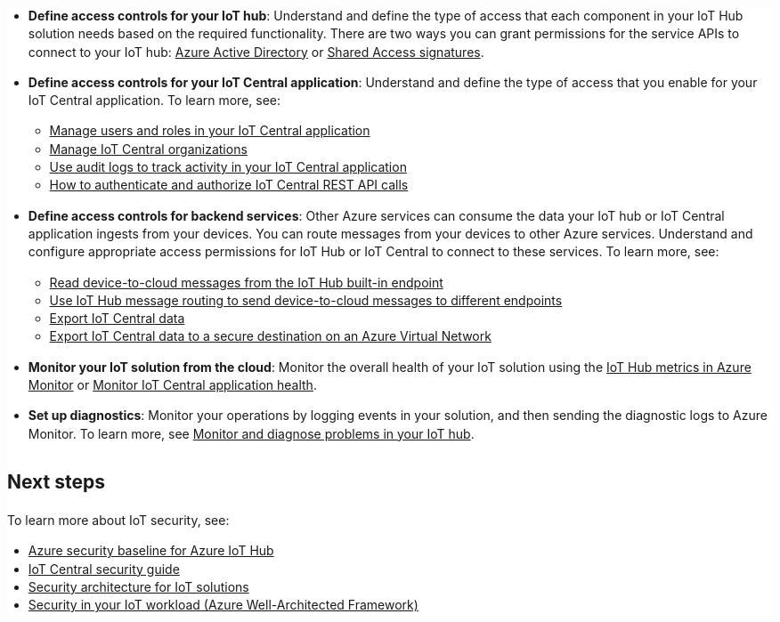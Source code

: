 - **Define access controls for your IoT hub**: Understand and define the type of access that each component in your IoT Hub solution needs based on the required functionality. There are two ways you can grant permissions for the service APIs to connect to your IoT hub: [Azure Active Directory](../iot-hub/iot-hub-dev-guide-azure-ad-rbac.md) or [Shared Access signatures](../iot-hub/iot-hub-dev-guide-sas.md).

- **Define access controls for your IoT Central application**: Understand and define the type of access that you enable for your IoT Central application. To learn more, see:

  - [Manage users and roles in your IoT Central application](../iot-central/core/howto-manage-users-roles.md)
  - [Manage IoT Central organizations](../iot-central/core/howto-create-organizations.md)
  - [Use audit logs to track activity in your IoT Central application](../iot-central/core/howto-use-audit-logs.md)
  - [How to authenticate and authorize IoT Central REST API calls](../iot-central/core/howto-authorize-rest-api.md)

- **Define access controls for backend services**: Other Azure services can consume the data your IoT hub or IoT Central application ingests from your devices. You can route messages from your devices to other Azure services. Understand and configure appropriate access permissions for IoT Hub or IoT Central to connect to these services. To learn more, see:

  - [Read device-to-cloud messages from the IoT Hub built-in endpoint](../iot-hub/iot-hub-devguide-messages-read-builtin.md)
  - [Use IoT Hub message routing to send device-to-cloud messages to different endpoints](../iot-hub/iot-hub-devguide-messages-d2c.md)
  - [Export IoT Central data](../iot-central/core/howto-export-to-blob-storage.md)
  - [Export IoT Central data to a secure destination on an Azure Virtual Network](../iot-central/core/howto-connect-secure-vnet.md)

- **Monitor your IoT solution from the cloud**: Monitor the overall health of your IoT solution using the [IoT Hub metrics in Azure Monitor](../iot-hub/monitor-iot-hub.md) or [Monitor IoT Central application health](../iot-central/core/howto-manage-iot-central-from-portal.md#monitor-application-health).

- **Set up diagnostics**: Monitor your operations by logging events in your solution, and then sending the diagnostic logs to Azure Monitor. To learn more, see [Monitor and diagnose problems in your IoT hub](../iot-hub/monitor-iot-hub.md).

## Next steps

To learn more about IoT security, see:

- [Azure security baseline for Azure IoT Hub](/security/benchmark/azure/baselines/iot-hub-security-baseline?toc=/azure/iot-hub/TOC.json)
- [IoT Central security guide](../iot-central/core/overview-iot-central-security.md)
- [Security architecture for IoT solutions](iot-security-architecture.md)
- [Security in your IoT workload (Azure Well-Architected Framework)](/azure/well-architected/iot/iot-security)
